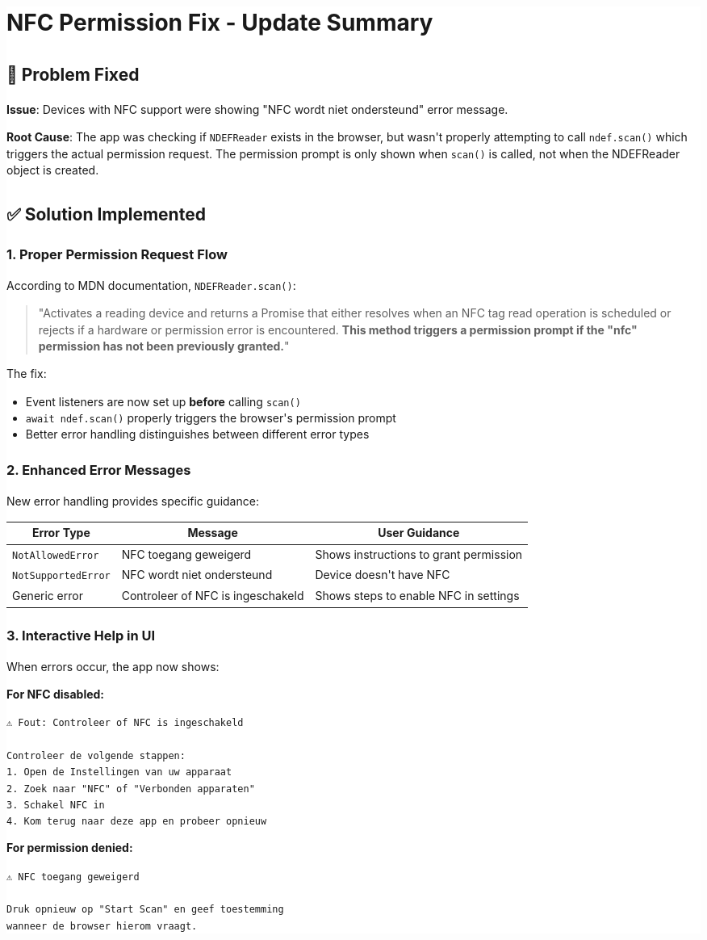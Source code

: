 # NFC Permission Fix - Update Summary

## 🔧 Problem Fixed

**Issue**: Devices with NFC support were showing "NFC wordt niet ondersteund" error message.

**Root Cause**: The app was checking if `NDEFReader` exists in the browser, but wasn't properly attempting to call `ndef.scan()` which triggers the actual permission request. The permission prompt is only shown when `scan()` is called, not when the NDEFReader object is created.

## ✅ Solution Implemented

### 1. **Proper Permission Request Flow**

According to MDN documentation, `NDEFReader.scan()`:
> "Activates a reading device and returns a Promise that either resolves when an NFC tag read operation is scheduled or rejects if a hardware or permission error is encountered. **This method triggers a permission prompt if the "nfc" permission has not been previously granted.**"

The fix:
- Event listeners are now set up **before** calling `scan()`
- `await ndef.scan()` properly triggers the browser's permission prompt
- Better error handling distinguishes between different error types

### 2. **Enhanced Error Messages**

New error handling provides specific guidance:

| Error Type | Message | User Guidance |
|------------|---------|---------------|
| `NotAllowedError` | NFC toegang geweigerd | Shows instructions to grant permission |
| `NotSupportedError` | NFC wordt niet ondersteund | Device doesn't have NFC |
| Generic error | Controleer of NFC is ingeschakeld | Shows steps to enable NFC in settings |

### 3. **Interactive Help in UI**

When errors occur, the app now shows:

**For NFC disabled:**
```
⚠️ Fout: Controleer of NFC is ingeschakeld

Controleer de volgende stappen:
1. Open de Instellingen van uw apparaat
2. Zoek naar "NFC" of "Verbonden apparaten"
3. Schakel NFC in
4. Kom terug naar deze app en probeer opnieuw
```

**For permission denied:**
```
⚠️ NFC toegang geweigerd

Druk opnieuw op "Start Scan" en geef toestemming 
wanneer de browser hierom vraagt.
```

